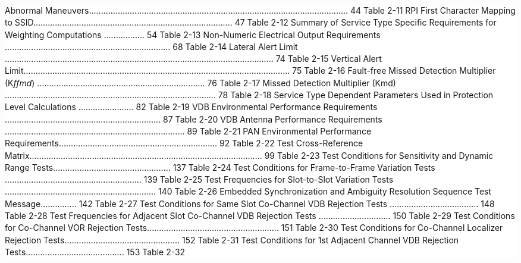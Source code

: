 Abnormal Maneuvers............................................................................................................ 44 
Table 2-11 
RPI First Character Mapping to SSID................................................................................... 47 
Table 2-12 
Summary of Service Type Specific Requirements for Weighting Computations ................. 54 
Table 2-13 
Non-Numeric Electrical Output Requirements ..................................................................... 68 
Table 2-14 
Lateral Alert Limit ................................................................................................................ 74 
Table 2-15 
Vertical Alert Limit............................................................................................................... 75 
Table 2-16 
Fault-free Missed Detection Multiplier (K*ffmd*) ...................................................................... 76 
Table 2-17 
Missed Detection Multiplier (Kmd) ........................................................................................ 78 
Table 2-18 
Service Type Dependent Parameters Used in Protection Level Calculations ....................... 82 
Table 2-19 
VDB Environmental Performance Requirements ................................................................. 87 
Table 2-20 
VDB Antenna Performance Requirements ........................................................................... 89 
Table 2-21 
PAN Environmental Performance Requirements.................................................................. 92 
Table 2-22 
Test Cross-Reference Matrix................................................................................................. 99 
Table 2-23 
Test Conditions for Sensitivity and Dynamic Range Tests................................................. 137 
Table 2-24 
Test Conditions for Frame-to-Frame Variation Tests ......................................................... 139 
Table 2-25 
Test Frequencies for Slot-to-Slot Variation Tests ............................................................... 140 
Table 2-26 
Embedded Synchronization and Ambiguity Resolution Sequence Test Message............... 142 
Table 2-27 
Test Conditions for Same Slot Co-Channel VDB Rejection Tests ..................................... 148 
Table 2-28 
Test Frequencies for Adjacent Slot Co-Channel VDB Rejection Tests .............................. 150 
Table 2-29 
Test Conditions for Co-Channel VOR Rejection Tests....................................................... 151 
Table 2-30 
Test Conditions for Co-Channel Localizer Rejection Tests................................................ 152 
Table 2-31 
Test Conditions for 1st Adjacent Channel VDB Rejection Tests......................................... 153 
Table 2-32 